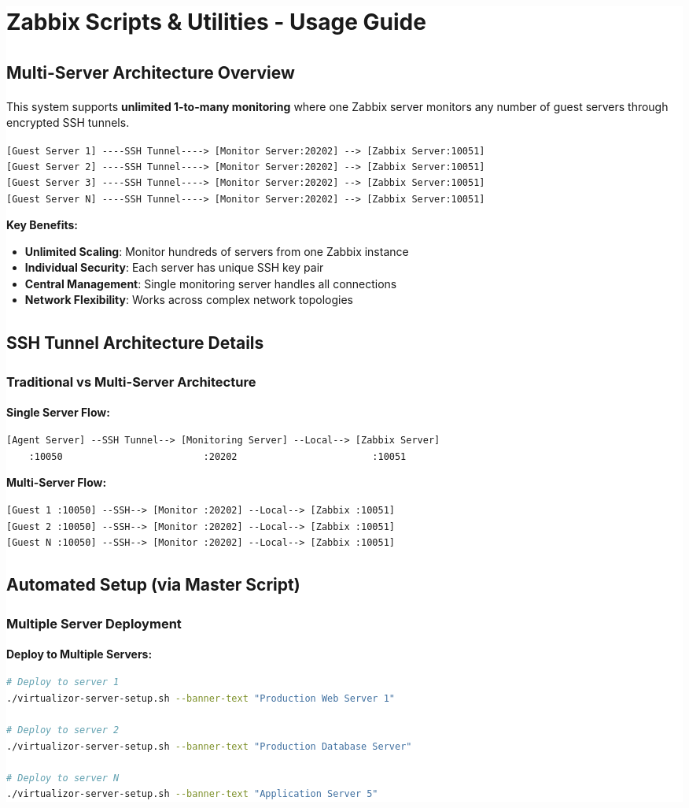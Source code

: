 # Zabbix Scripts & Utilities - Usage Guide

## Multi-Server Architecture Overview

This system supports **unlimited 1-to-many monitoring** where one Zabbix server monitors any number of guest servers through encrypted SSH tunnels.

```
[Guest Server 1] ----SSH Tunnel----> [Monitor Server:20202] --> [Zabbix Server:10051]
[Guest Server 2] ----SSH Tunnel----> [Monitor Server:20202] --> [Zabbix Server:10051]  
[Guest Server 3] ----SSH Tunnel----> [Monitor Server:20202] --> [Zabbix Server:10051]
[Guest Server N] ----SSH Tunnel----> [Monitor Server:20202] --> [Zabbix Server:10051]
```

**Key Benefits:**
- **Unlimited Scaling**: Monitor hundreds of servers from one Zabbix instance
- **Individual Security**: Each server has unique SSH key pair
- **Central Management**: Single monitoring server handles all connections
- **Network Flexibility**: Works across complex network topologies

## SSH Tunnel Architecture Details

### Traditional vs Multi-Server Architecture

**Single Server Flow:**
```
[Agent Server] --SSH Tunnel--> [Monitoring Server] --Local--> [Zabbix Server]
    :10050                         :20202                        :10051
```

**Multi-Server Flow:**
```
[Guest 1 :10050] --SSH--> [Monitor :20202] --Local--> [Zabbix :10051]
[Guest 2 :10050] --SSH--> [Monitor :20202] --Local--> [Zabbix :10051]
[Guest N :10050] --SSH--> [Monitor :20202] --Local--> [Zabbix :10051]
```

## Automated Setup (via Master Script)

### Multiple Server Deployment

**Deploy to Multiple Servers:**
```bash
# Deploy to server 1
./virtualizor-server-setup.sh --banner-text "Production Web Server 1"

# Deploy to server 2  
./virtualizor-server-setup.sh --banner-text "Production Database Server"

# Deploy to server N
./virtualizor-server-setup.sh --banner-text "Application Server 5"
```
